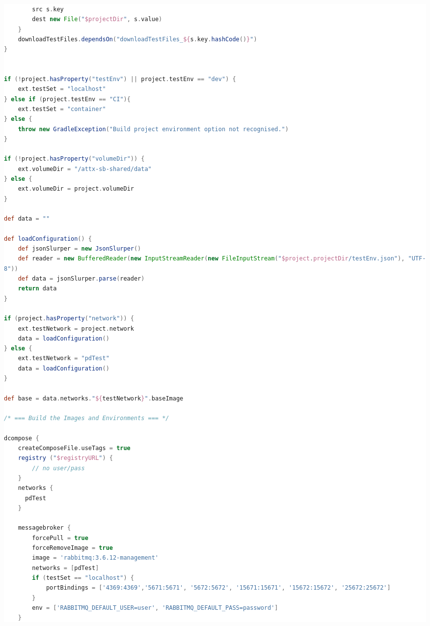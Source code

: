 ```groovy
        src s.key
        dest new File("$projectDir", s.value)
    }
    downloadTestFiles.dependsOn("downloadTestFiles_${s.key.hashCode()}")
}


if (!project.hasProperty("testEnv") || project.testEnv == "dev") {
    ext.testSet = "localhost"
} else if (project.testEnv == "CI"){
    ext.testSet = "container"
} else {
    throw new GradleException("Build project environment option not recognised.")
}

if (!project.hasProperty("volumeDir")) {
    ext.volumeDir = "/attx-sb-shared/data"
} else {
    ext.volumeDir = project.volumeDir
}

def data = ""

def loadConfiguration() {
    def jsonSlurper = new JsonSlurper()
    def reader = new BufferedReader(new InputStreamReader(new FileInputStream("$project.projectDir/testEnv.json"), "UTF-8"))
    def data = jsonSlurper.parse(reader)
    return data
}

if (project.hasProperty("network")) {
    ext.testNetwork = project.network
    data = loadConfiguration()
} else {
    ext.testNetwork = "pdTest"
    data = loadConfiguration()
}

def base = data.networks."${testNetwork}".baseImage

/* === Build the Images and Environments === */

dcompose {
    createComposeFile.useTags = true
    registry ("$registryURL") {
        // no user/pass
    }
    networks {
      pdTest
    }

    messagebroker {
        forcePull = true
        forceRemoveImage = true
        image = 'rabbitmq:3.6.12-management'
        networks = [pdTest]
        if (testSet == "localhost") {
            portBindings = ['4369:4369','5671:5671', '5672:5672', '15671:15671', '15672:15672', '25672:25672']
        }
        env = ['RABBITMQ_DEFAULT_USER=user', 'RABBITMQ_DEFAULT_PASS=password']
    }
```